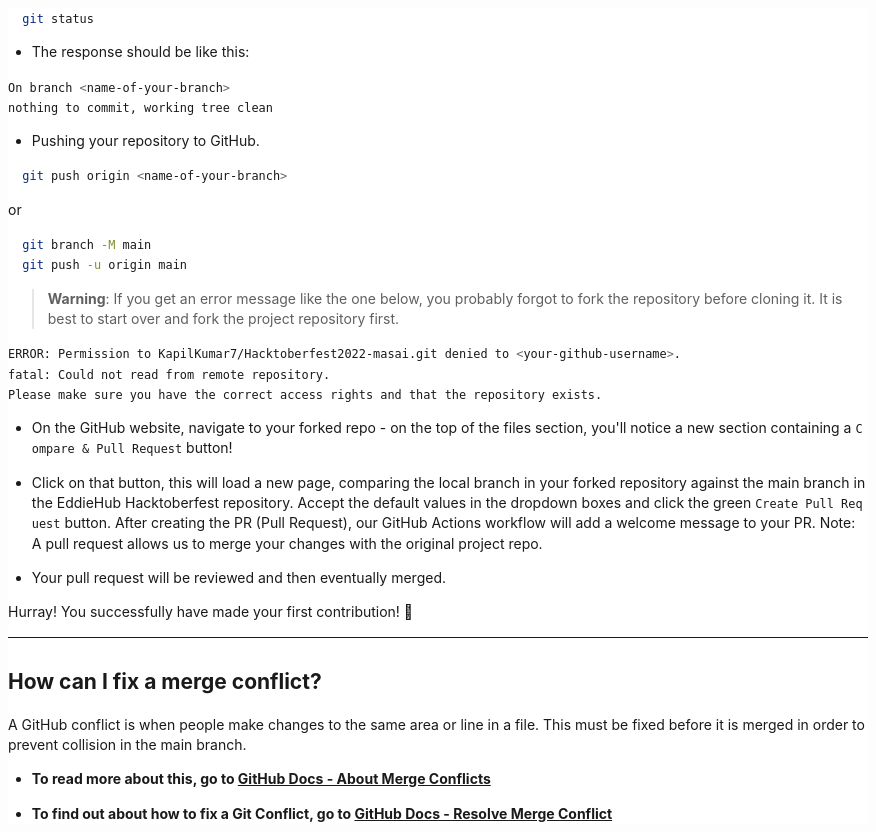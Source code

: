```bash
  git status
```

- The response should be like this:

```bash
On branch <name-of-your-branch>
nothing to commit, working tree clean
```

- Pushing your repository to GitHub.

```bash
  git push origin <name-of-your-branch>
```

or

```bash
  git branch -M main
  git push -u origin main
```

> **Warning**: If you get an error message like the one below, you probably forgot to fork the repository before cloning it. It is best to start over and fork the project repository first.

```bash
ERROR: Permission to KapilKumar7/Hacktoberfest2022-masai.git denied to <your-github-username>.
fatal: Could not read from remote repository.
Please make sure you have the correct access rights and that the repository exists.
```

- On the GitHub website, navigate to your forked repo - on the top of the files section, you'll notice a new section containing a `Compare & Pull Request` button!

- Click on that button, this will load a new page, comparing the local branch in your forked repository against the main branch in the EddieHub Hacktoberfest repository. Accept the default values in the dropdown boxes and click the green `Create Pull Request` button. After creating the PR (Pull Request), our GitHub Actions workflow will add a welcome message to your PR.
  Note: A pull request allows us to merge your changes with the original project repo.

- Your pull request will be reviewed and then eventually merged.

Hurray! You successfully have made your first contribution! 🎉

---

## How can I fix a merge conflict?

A GitHub conflict is when people make changes to the same area or line in a file. This must be fixed before it is merged in order to prevent collision in the main branch.

- **To read more about this, go to [GitHub Docs - About Merge Conflicts](https://docs.github.com/en/github/collaborating-with-pull-requests/addressing-merge-conflicts/about-merge-conflicts)**

- **To find out about how to fix a Git Conflict, go to [GitHub Docs - Resolve Merge Conflict](https://docs.github.com/en/github/collaborating-with-pull-requests/addressing-merge-conflicts/resolving-a-merge-conflict-on-github)**
